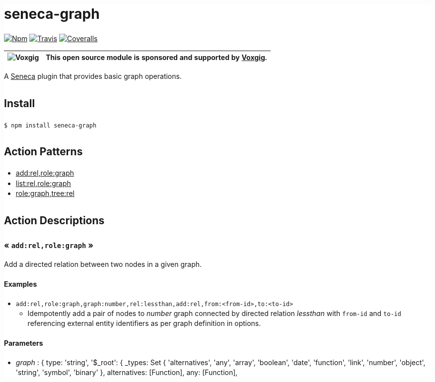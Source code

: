 # seneca-graph

[![Npm][BadgeNpm]][Npm]
[![Travis][BadgeTravis]][Travis]
[![Coveralls][BadgeCoveralls]][Coveralls]

| ![Voxgig](https://www.voxgig.com/res/img/vgt01r.png) | This open source module is sponsored and supported by [Voxgig](https://www.voxgig.com). |
|---|---|

A [Seneca](senecajs.org) plugin that provides basic graph operations.


## Install

```sh
$ npm install seneca-graph
```






## Action Patterns

* [add:rel,role:graph](#-addrelrolegraph-)
* [list:rel,role:graph](#-listrelrolegraph-)
* [role:graph,tree:rel](#-rolegraphtreerel-)







## Action Descriptions

### &laquo; `add:rel,role:graph` &raquo;

Add a directed relation between two nodes in a given graph.




#### Examples



* `add:rel,role:graph,graph:number,rel:lessthan,add:rel,from:<from-id>,to:<to-id>`
  * Idempotently add a pair of nodes to  _number_ graph connected by directed relation _lessthan_ with `from-id` and `to-id` referencing external entity identifiers as per graph definition in options.
#### Parameters


* _graph_ : { type: 'string',
  '$_root':
   { _types:
      Set {
        'alternatives',
        'any',
        'array',
        'boolean',
        'date',
        'function',
        'link',
        'number',
        'object',
        'string',
        'symbol',
        'binary' },
     alternatives: [Function],
     any: [Function],

[BadgeCoveralls]: https://coveralls.io/repos/senecajs/seneca-graph/badge.svg?branch=master&service=github
[BadgeNpm]: https://badge.fury.io/js/%40seneca%2Fgraph.svg
[BadgeTravis]: https://travis-ci.org/senecajs/seneca-graph.svg?branch=master
[Coveralls]: https://coveralls.io/github/senecajs/seneca-graph?branch=master
[Npm]: https://www.npmjs.com/package/@seneca/graph
[Travis]: https://travis-ci.org/senecajs/seneca-graph?branch=master